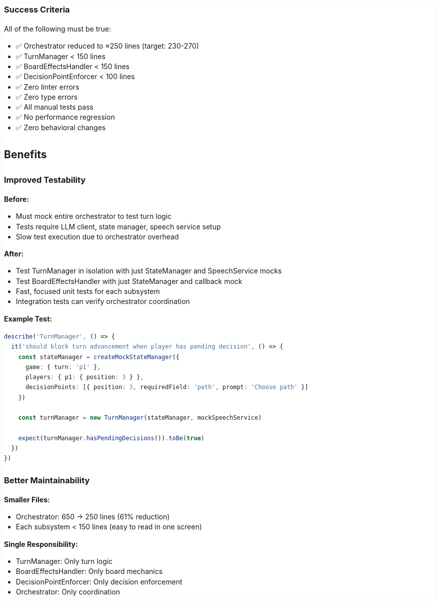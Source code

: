 ### Success Criteria

All of the following must be true:
- ✅ Orchestrator reduced to ≈250 lines (target: 230-270)
- ✅ TurnManager < 150 lines
- ✅ BoardEffectsHandler < 150 lines
- ✅ DecisionPointEnforcer < 100 lines
- ✅ Zero linter errors
- ✅ Zero type errors
- ✅ All manual tests pass
- ✅ No performance regression
- ✅ Zero behavioral changes

## Benefits

### Improved Testability

**Before:**
- Must mock entire orchestrator to test turn logic
- Tests require LLM client, state manager, speech service setup
- Slow test execution due to orchestrator overhead

**After:**
- Test TurnManager in isolation with just StateManager and SpeechService mocks
- Test BoardEffectsHandler with just StateManager and callback mock
- Fast, focused unit tests for each subsystem
- Integration tests can verify orchestrator coordination

**Example Test:**
```typescript
describe('TurnManager', () => {
  it('should block turn advancement when player has pending decision', () => {
    const stateManager = createMockStateManager({
      game: { turn: 'p1' },
      players: { p1: { position: 3 } },
      decisionPoints: [{ position: 3, requiredField: 'path', prompt: 'Choose path' }]
    })

    const turnManager = new TurnManager(stateManager, mockSpeechService)

    expect(turnManager.hasPendingDecisions()).toBe(true)
  })
})
```

### Better Maintainability

**Smaller Files:**
- Orchestrator: 650 → 250 lines (61% reduction)
- Each subsystem < 150 lines (easy to read in one screen)

**Single Responsibility:**
- TurnManager: Only turn logic
- BoardEffectsHandler: Only board mechanics
- DecisionPointEnforcer: Only decision enforcement
- Orchestrator: Only coordination
